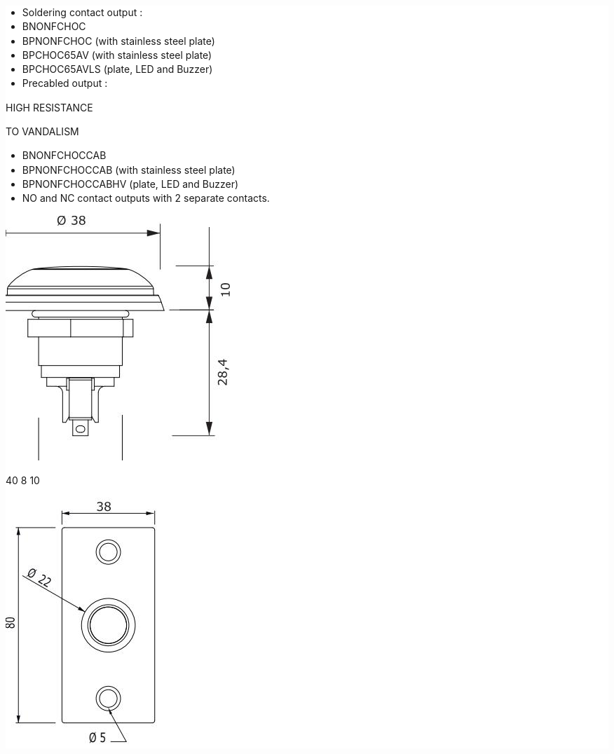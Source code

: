 - Soldering contact output :
- BNONFCHOC
- BPNONFCHOC (with stainless steel plate)
- BPCHOC65AV (with stainless steel plate)
- BPCHOC65AVLS (plate, LED and Buzzer)
- Precabled output :

HIGH RESISTANCE

TO VANDALISM

- BNONFCHOCCAB
- BPNONFCHOCCAB (with stainless steel plate)
- BPNONFCHOCCABHV (plate, LED and Buzzer)
- NO and NC contact outputs with 2 separate contacts.

![](_page_1_Figure_28.jpeg)

40 8 10

![](_page_1_Figure_29.jpeg)
